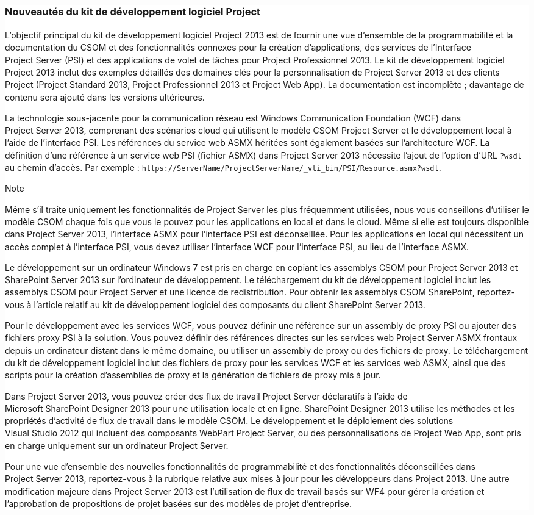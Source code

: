 ### <a name="whats-new-in-the-project-sdk"></a>Nouveautés du kit de développement logiciel Project
<a name="pj15_Welcome_WhatsNew"> </a>

L’objectif principal du kit de développement logiciel Project 2013 est de fournir une vue d’ensemble de la programmabilité et la documentation du CSOM et des fonctionnalités connexes pour la création d’applications, des services de l’Interface Project Server (PSI) et des applications de volet de tâches pour Project Professionnel 2013. Le kit de développement logiciel Project 2013 inclut des exemples détaillés des domaines clés pour la personnalisation de Project Server 2013 et des clients Project (Project Standard 2013, Project Professionnel 2013 et Project Web App). La documentation est incomplète ; davantage de contenu sera ajouté dans les versions ultérieures. 
  
La technologie sous-jacente pour la communication réseau est Windows Communication Foundation (WCF) dans Project Server 2013, comprenant des scénarios cloud qui utilisent le modèle CSOM Project Server et le développement local à l’aide de l’interface PSI. Les références du service web ASMX héritées sont également basées sur l’architecture WCF. La définition d’une référence à un service web PSI (fichier ASMX) dans Project Server 2013 nécessite l’ajout de l’option d’URL `?wsdl` au chemin d’accès. Par exemple : `https://ServerName/ProjectServerName/_vti_bin/PSI/Resource.asmx?wsdl`.
  
> [!NOTE]
> Même s’il traite uniquement les fonctionnalités de Project Server les plus fréquemment utilisées, nous vous conseillons d’utiliser le modèle CSOM chaque fois que vous le pouvez pour les applications en local et dans le cloud. Même si elle est toujours disponible dans Project Server 2013, l’interface ASMX pour l’interface PSI est déconseillée. Pour les applications en local qui nécessitent un accès complet à l’interface PSI, vous devez utiliser l’interface WCF pour l’interface PSI, au lieu de l’interface ASMX. 
  
Le développement sur un ordinateur Windows 7 est pris en charge en copiant les assemblys CSOM pour Project Server 2013 et SharePoint Server 2013 sur l’ordinateur de développement. Le téléchargement du kit de développement logiciel inclut les assemblys CSOM pour Project Server et une licence de redistribution. Pour obtenir les assemblys CSOM SharePoint, reportez-vous à l’article relatif au [kit de développement logiciel des composants du client SharePoint Server 2013](https://www.microsoft.com/en-us/download/details.aspx?id=35585).
  
Pour le développement avec les services WCF, vous pouvez définir une référence sur un assembly de proxy PSI ou ajouter des fichiers proxy PSI à la solution. Vous pouvez définir des références directes sur les services web Project Server ASMX frontaux depuis un ordinateur distant dans le même domaine, ou utiliser un assembly de proxy ou des fichiers de proxy. Le téléchargement du kit de développement logiciel inclut des fichiers de proxy pour les services WCF et les services web ASMX, ainsi que des scripts pour la création d’assemblies de proxy et la génération de fichiers de proxy mis à jour.
  
Dans Project Server 2013, vous pouvez créer des flux de travail Project Server déclaratifs à l’aide de Microsoft SharePoint Designer 2013 pour une utilisation locale et en ligne. SharePoint Designer 2013 utilise les méthodes et les propriétés d’activité de flux de travail dans le modèle CSOM. Le développement et le déploiement des solutions Visual Studio 2012 qui incluent des composants WebPart Project Server, ou des personnalisations de Project Web App, sont pris en charge uniquement sur un ordinateur Project Server.
  
Pour une vue d’ensemble des nouvelles fonctionnalités de programmabilité et des fonctionnalités déconseillées dans Project Server 2013, reportez-vous à la rubrique relative aux [mises à jour pour les développeurs dans Project 2013](updates-for-developers-in-project-2013.md). Une autre modification majeure dans Project Server 2013 est l’utilisation de flux de travail basés sur WF4 pour gérer la création et l’approbation de propositions de projet basées sur des modèles de projet d’entreprise. 
  
